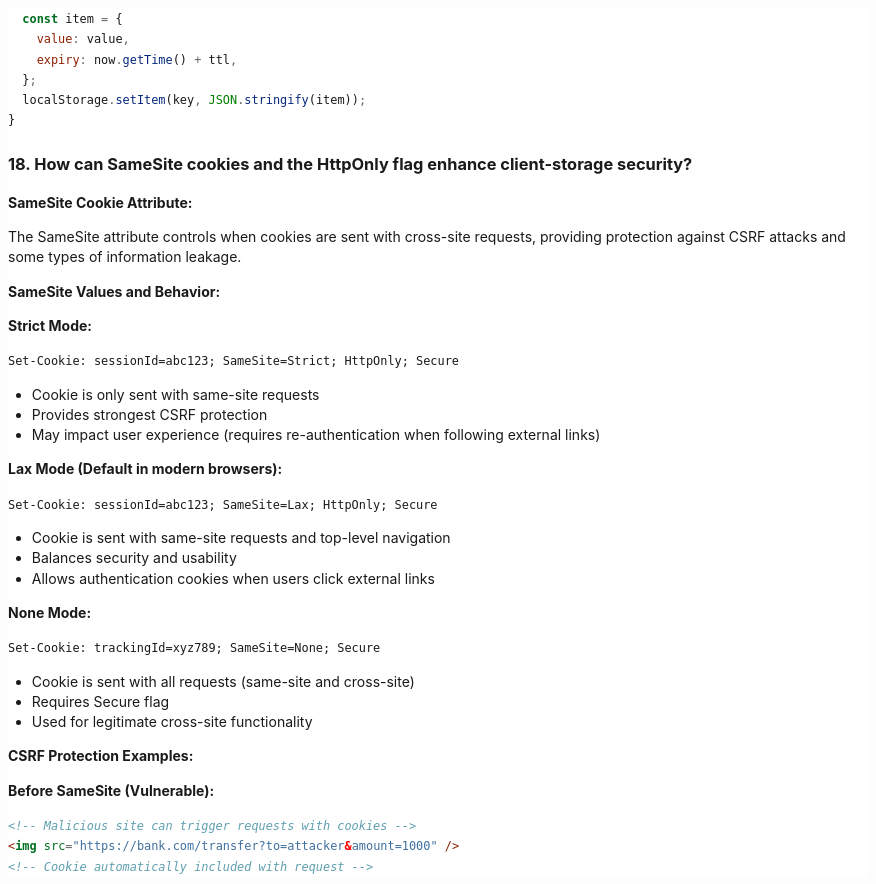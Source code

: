 ```javascript
  const item = {
    value: value,
    expiry: now.getTime() + ttl,
  };
  localStorage.setItem(key, JSON.stringify(item));
}
```

### 18. How can SameSite cookies and the HttpOnly flag enhance client-storage security?

**SameSite Cookie Attribute:**

The SameSite attribute controls when cookies are sent with cross-site requests,
providing protection against CSRF attacks and some types of information leakage.

**SameSite Values and Behavior:**

**Strict Mode:**

```http
Set-Cookie: sessionId=abc123; SameSite=Strict; HttpOnly; Secure
```

- Cookie is only sent with same-site requests
- Provides strongest CSRF protection
- May impact user experience (requires re-authentication when following external
  links)

**Lax Mode (Default in modern browsers):**

```http
Set-Cookie: sessionId=abc123; SameSite=Lax; HttpOnly; Secure
```

- Cookie is sent with same-site requests and top-level navigation
- Balances security and usability
- Allows authentication cookies when users click external links

**None Mode:**

```http
Set-Cookie: trackingId=xyz789; SameSite=None; Secure
```

- Cookie is sent with all requests (same-site and cross-site)
- Requires Secure flag
- Used for legitimate cross-site functionality

**CSRF Protection Examples:**

**Before SameSite (Vulnerable):**

```html
<!-- Malicious site can trigger requests with cookies -->
<img src="https://bank.com/transfer?to=attacker&amount=1000" />
<!-- Cookie automatically included with request -->
```
